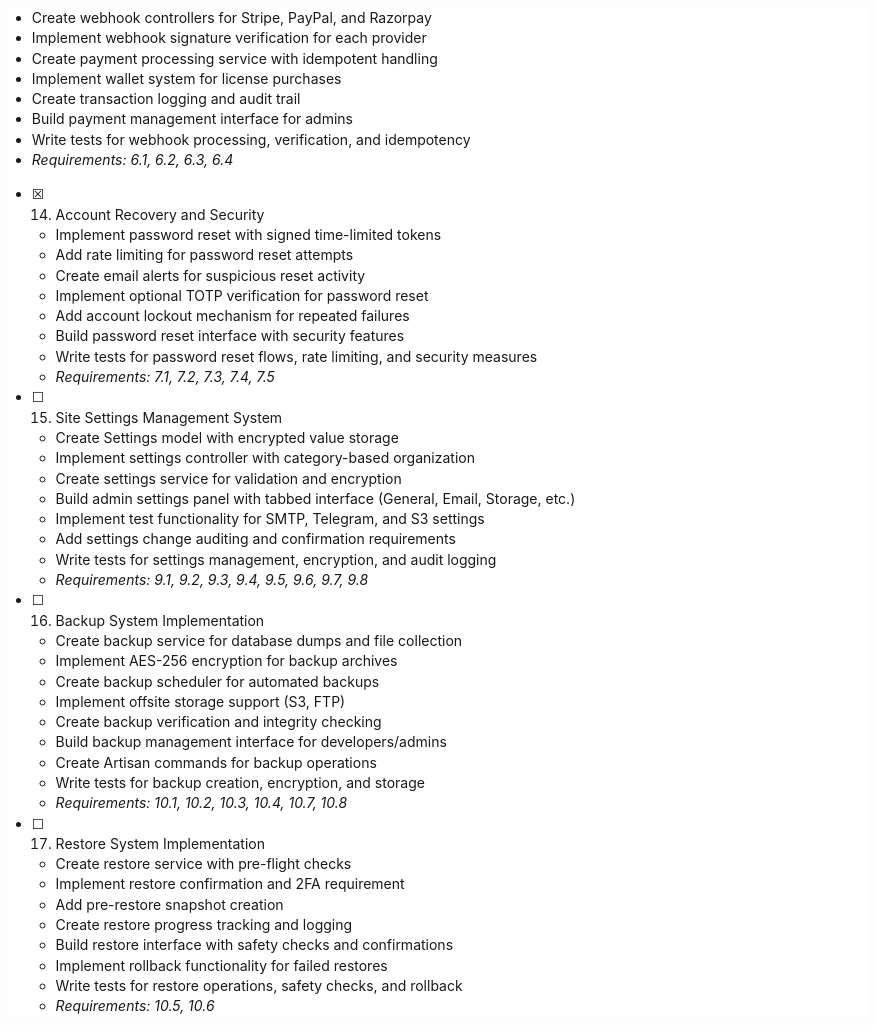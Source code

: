 
  - Create webhook controllers for Stripe, PayPal, and Razorpay
  - Implement webhook signature verification for each provider
  - Create payment processing service with idempotent handling
  - Implement wallet system for license purchases
  - Create transaction logging and audit trail
  - Build payment management interface for admins
  - Write tests for webhook processing, verification, and idempotency
  - _Requirements: 6.1, 6.2, 6.3, 6.4_

- [x] 14. Account Recovery and Security





  - Implement password reset with signed time-limited tokens
  - Add rate limiting for password reset attempts
  - Create email alerts for suspicious reset activity
  - Implement optional TOTP verification for password reset
  - Add account lockout mechanism for repeated failures
  - Build password reset interface with security features
  - Write tests for password reset flows, rate limiting, and security measures
  - _Requirements: 7.1, 7.2, 7.3, 7.4, 7.5_

- [ ] 15. Site Settings Management System
  - Create Settings model with encrypted value storage
  - Implement settings controller with category-based organization
  - Create settings service for validation and encryption
  - Build admin settings panel with tabbed interface (General, Email, Storage, etc.)
  - Implement test functionality for SMTP, Telegram, and S3 settings
  - Add settings change auditing and confirmation requirements
  - Write tests for settings management, encryption, and audit logging
  - _Requirements: 9.1, 9.2, 9.3, 9.4, 9.5, 9.6, 9.7, 9.8_

- [ ] 16. Backup System Implementation
  - Create backup service for database dumps and file collection
  - Implement AES-256 encryption for backup archives
  - Create backup scheduler for automated backups
  - Implement offsite storage support (S3, FTP)
  - Create backup verification and integrity checking
  - Build backup management interface for developers/admins
  - Create Artisan commands for backup operations
  - Write tests for backup creation, encryption, and storage
  - _Requirements: 10.1, 10.2, 10.3, 10.4, 10.7, 10.8_

- [ ] 17. Restore System Implementation
  - Create restore service with pre-flight checks
  - Implement restore confirmation and 2FA requirement
  - Add pre-restore snapshot creation
  - Create restore progress tracking and logging
  - Build restore interface with safety checks and confirmations
  - Implement rollback functionality for failed restores
  - Write tests for restore operations, safety checks, and rollback
  - _Requirements: 10.5, 10.6_
